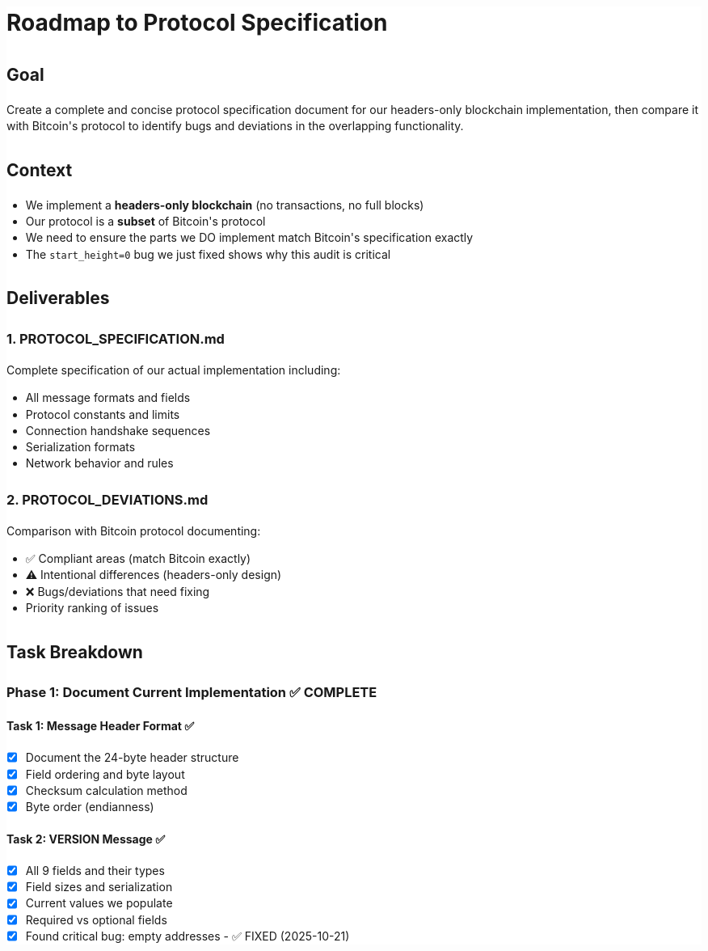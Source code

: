 # Roadmap to Protocol Specification

## Goal
Create a complete and concise protocol specification document for our headers-only blockchain implementation, then compare it with Bitcoin's protocol to identify bugs and deviations in the overlapping functionality.

## Context
- We implement a **headers-only blockchain** (no transactions, no full blocks)
- Our protocol is a **subset** of Bitcoin's protocol
- We need to ensure the parts we DO implement match Bitcoin's specification exactly
- The `start_height=0` bug we just fixed shows why this audit is critical

## Deliverables

### 1. **PROTOCOL_SPECIFICATION.md**
Complete specification of our actual implementation including:
- All message formats and fields
- Protocol constants and limits
- Connection handshake sequences
- Serialization formats
- Network behavior and rules

### 2. **PROTOCOL_DEVIATIONS.md**
Comparison with Bitcoin protocol documenting:
- ✅ Compliant areas (match Bitcoin exactly)
- ⚠️ Intentional differences (headers-only design)
- ❌ Bugs/deviations that need fixing
- Priority ranking of issues

## Task Breakdown

### Phase 1: Document Current Implementation ✅ COMPLETE

#### Task 1: Message Header Format ✅
- [x] Document the 24-byte header structure
- [x] Field ordering and byte layout
- [x] Checksum calculation method
- [x] Byte order (endianness)

#### Task 2: VERSION Message ✅
- [x] All 9 fields and their types
- [x] Field sizes and serialization
- [x] Current values we populate
- [x] Required vs optional fields
- [x] Found critical bug: empty addresses - ✅ FIXED (2025-10-21)
